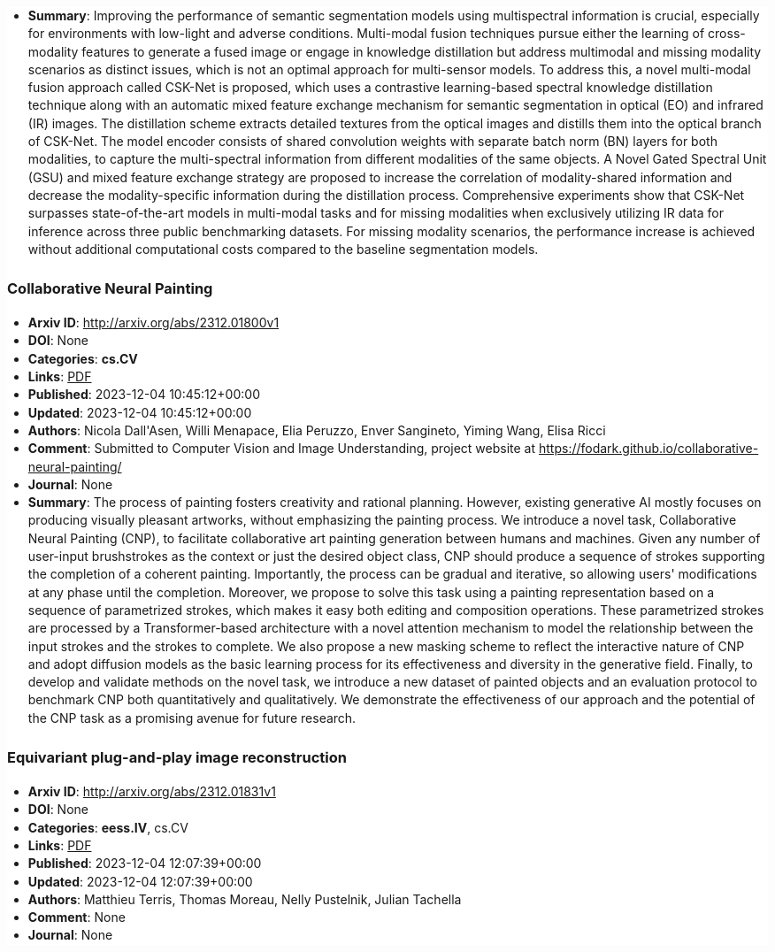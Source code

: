 - **Summary**: Improving the performance of semantic segmentation models using multispectral information is crucial, especially for environments with low-light and adverse conditions. Multi-modal fusion techniques pursue either the learning of cross-modality features to generate a fused image or engage in knowledge distillation but address multimodal and missing modality scenarios as distinct issues, which is not an optimal approach for multi-sensor models. To address this, a novel multi-modal fusion approach called CSK-Net is proposed, which uses a contrastive learning-based spectral knowledge distillation technique along with an automatic mixed feature exchange mechanism for semantic segmentation in optical (EO) and infrared (IR) images. The distillation scheme extracts detailed textures from the optical images and distills them into the optical branch of CSK-Net. The model encoder consists of shared convolution weights with separate batch norm (BN) layers for both modalities, to capture the multi-spectral information from different modalities of the same objects. A Novel Gated Spectral Unit (GSU) and mixed feature exchange strategy are proposed to increase the correlation of modality-shared information and decrease the modality-specific information during the distillation process. Comprehensive experiments show that CSK-Net surpasses state-of-the-art models in multi-modal tasks and for missing modalities when exclusively utilizing IR data for inference across three public benchmarking datasets. For missing modality scenarios, the performance increase is achieved without additional computational costs compared to the baseline segmentation models.



### Collaborative Neural Painting
- **Arxiv ID**: http://arxiv.org/abs/2312.01800v1
- **DOI**: None
- **Categories**: **cs.CV**
- **Links**: [PDF](http://arxiv.org/pdf/2312.01800v1)
- **Published**: 2023-12-04 10:45:12+00:00
- **Updated**: 2023-12-04 10:45:12+00:00
- **Authors**: Nicola Dall'Asen, Willi Menapace, Elia Peruzzo, Enver Sangineto, Yiming Wang, Elisa Ricci
- **Comment**: Submitted to Computer Vision and Image Understanding, project website
  at https://fodark.github.io/collaborative-neural-painting/
- **Journal**: None
- **Summary**: The process of painting fosters creativity and rational planning. However, existing generative AI mostly focuses on producing visually pleasant artworks, without emphasizing the painting process. We introduce a novel task, Collaborative Neural Painting (CNP), to facilitate collaborative art painting generation between humans and machines. Given any number of user-input brushstrokes as the context or just the desired object class, CNP should produce a sequence of strokes supporting the completion of a coherent painting. Importantly, the process can be gradual and iterative, so allowing users' modifications at any phase until the completion. Moreover, we propose to solve this task using a painting representation based on a sequence of parametrized strokes, which makes it easy both editing and composition operations. These parametrized strokes are processed by a Transformer-based architecture with a novel attention mechanism to model the relationship between the input strokes and the strokes to complete. We also propose a new masking scheme to reflect the interactive nature of CNP and adopt diffusion models as the basic learning process for its effectiveness and diversity in the generative field. Finally, to develop and validate methods on the novel task, we introduce a new dataset of painted objects and an evaluation protocol to benchmark CNP both quantitatively and qualitatively. We demonstrate the effectiveness of our approach and the potential of the CNP task as a promising avenue for future research.



### Equivariant plug-and-play image reconstruction
- **Arxiv ID**: http://arxiv.org/abs/2312.01831v1
- **DOI**: None
- **Categories**: **eess.IV**, cs.CV
- **Links**: [PDF](http://arxiv.org/pdf/2312.01831v1)
- **Published**: 2023-12-04 12:07:39+00:00
- **Updated**: 2023-12-04 12:07:39+00:00
- **Authors**: Matthieu Terris, Thomas Moreau, Nelly Pustelnik, Julian Tachella
- **Comment**: None
- **Journal**: None